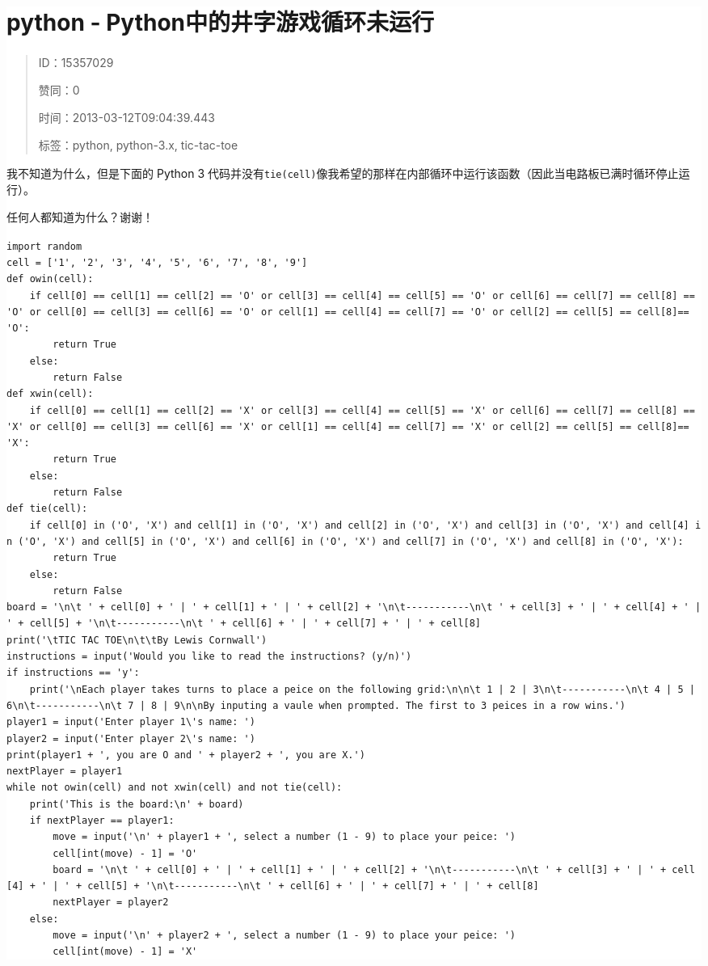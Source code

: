 # python - Python中的井字游戏循环未运行

> ID：15357029
> 
> 赞同：0
> 
> 时间：2013-03-12T09:04:39.443
> 
> 标签：python, python-3.x, tic-tac-toe

我不知道为什么，但是下面的 Python 3 代码并没有`tie(cell)`像我希望的那样在内部循环中运行该函数（因此当电路板已满时循环停止运行）。

任何人都知道为什么？谢谢！

```
import random
cell = ['1', '2', '3', '4', '5', '6', '7', '8', '9']
def owin(cell):
    if cell[0] == cell[1] == cell[2] == 'O' or cell[3] == cell[4] == cell[5] == 'O' or cell[6] == cell[7] == cell[8] == 'O' or cell[0] == cell[3] == cell[6] == 'O' or cell[1] == cell[4] == cell[7] == 'O' or cell[2] == cell[5] == cell[8]== 'O':
        return True
    else:
        return False
def xwin(cell):
    if cell[0] == cell[1] == cell[2] == 'X' or cell[3] == cell[4] == cell[5] == 'X' or cell[6] == cell[7] == cell[8] == 'X' or cell[0] == cell[3] == cell[6] == 'X' or cell[1] == cell[4] == cell[7] == 'X' or cell[2] == cell[5] == cell[8]== 'X':
        return True
    else:
        return False
def tie(cell):
    if cell[0] in ('O', 'X') and cell[1] in ('O', 'X') and cell[2] in ('O', 'X') and cell[3] in ('O', 'X') and cell[4] in ('O', 'X') and cell[5] in ('O', 'X') and cell[6] in ('O', 'X') and cell[7] in ('O', 'X') and cell[8] in ('O', 'X'):
        return True
    else:
        return False
board = '\n\t ' + cell[0] + ' | ' + cell[1] + ' | ' + cell[2] + '\n\t-----------\n\t ' + cell[3] + ' | ' + cell[4] + ' | ' + cell[5] + '\n\t-----------\n\t ' + cell[6] + ' | ' + cell[7] + ' | ' + cell[8]
print('\tTIC TAC TOE\n\t\tBy Lewis Cornwall')
instructions = input('Would you like to read the instructions? (y/n)')
if instructions == 'y':
    print('\nEach player takes turns to place a peice on the following grid:\n\n\t 1 | 2 | 3\n\t-----------\n\t 4 | 5 | 6\n\t-----------\n\t 7 | 8 | 9\n\nBy inputing a vaule when prompted. The first to 3 peices in a row wins.')
player1 = input('Enter player 1\'s name: ')
player2 = input('Enter player 2\'s name: ')
print(player1 + ', you are O and ' + player2 + ', you are X.')
nextPlayer = player1
while not owin(cell) and not xwin(cell) and not tie(cell):
    print('This is the board:\n' + board)
    if nextPlayer == player1:
        move = input('\n' + player1 + ', select a number (1 - 9) to place your peice: ')
        cell[int(move) - 1] = 'O'
        board = '\n\t ' + cell[0] + ' | ' + cell[1] + ' | ' + cell[2] + '\n\t-----------\n\t ' + cell[3] + ' | ' + cell[4] + ' | ' + cell[5] + '\n\t-----------\n\t ' + cell[6] + ' | ' + cell[7] + ' | ' + cell[8]
        nextPlayer = player2
    else:
        move = input('\n' + player2 + ', select a number (1 - 9) to place your peice: ')
        cell[int(move) - 1] = 'X'
```